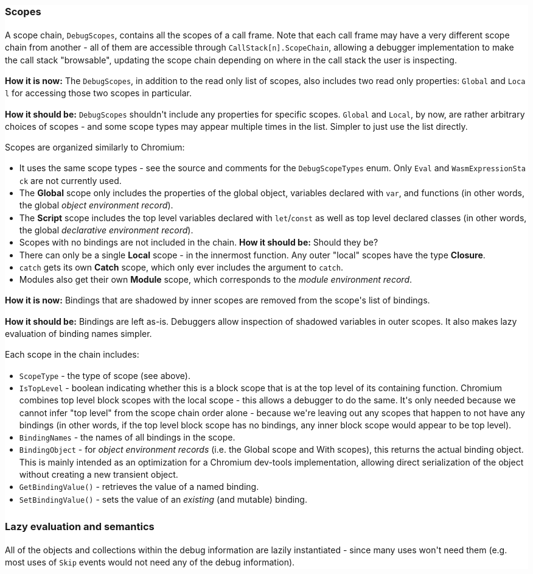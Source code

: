 ### Scopes

A scope chain, `DebugScopes`, contains all the scopes of a call frame. Note that each call frame may have a very different scope chain from another - all of them are accessible through `CallStack[n].ScopeChain`, allowing a debugger implementation to make the call stack "browsable", updating the scope chain depending on where in the call stack the user is inspecting.

__How it is now:__ The `DebugScopes`, in addition to the read only list of scopes, also includes two read only properties: `Global` and `Local` for accessing those two scopes in particular.

__How it should be:__ `DebugScopes` shouldn't include any properties for specific scopes. `Global` and `Local`, by now, are rather arbitrary choices of scopes - and some scope types may appear multiple times in the list. Simpler to just use the list directly.

Scopes are organized similarly to Chromium:

* It uses the same scope types - see the source and comments for the `DebugScopeTypes` enum. Only `Eval` and `WasmExpressionStack` are not currently used.
* The __Global__ scope only includes the properties of the global object, variables declared with `var`, and functions (in other words, the global *object environment record*).
* The __Script__ scope includes the top level variables declared with `let`/`const` as well as top level declared classes (in other words, the global *declarative environment record*).
* Scopes with no bindings are not included in the chain. __How it should be:__ Should they be?
* There can only be a single __Local__ scope - in the innermost function. Any outer "local" scopes have the type __Closure__.
* `catch` gets its own __Catch__ scope, which only ever includes the argument to `catch`.
* Modules also get their own __Module__ scope, which corresponds to the *module environment record*.

__How it is now:__ Bindings that are shadowed by inner scopes are removed from the scope's list of bindings.

__How it should be:__ Bindings are left as-is. Debuggers allow inspection of shadowed variables in outer scopes. It also makes lazy evaluation of binding names simpler.

Each scope in the chain includes:

* `ScopeType` - the type of scope (see above).
* `IsTopLevel` - boolean indicating whether this is a block scope that is at the top level of its containing function. Chromium combines top level block scopes with the local scope - this allows a debugger to do the same. It's only needed because we cannot infer "top level" from the scope chain order alone - because we're leaving out any scopes that happen to not have any bindings (in other words, if the top level block scope has no bindings, any inner block scope would appear to be top level).
* `BindingNames` - the names of all bindings in the scope.
* `BindingObject` - for *object environment records* (i.e. the Global scope and With scopes), this returns the actual binding object. This is mainly intended as an optimization for a Chromium dev-tools implementation, allowing direct serialization of the object without creating a new transient object.
* `GetBindingValue()` - retrieves the value of a named binding.
* `SetBindingValue()` - sets the value of an *existing* (and mutable) binding.

### Lazy evaluation and semantics

All of the objects and collections within the debug information are lazily instantiated - since many uses won't need them (e.g. most uses of `Skip` events would not need any of the debug information).
